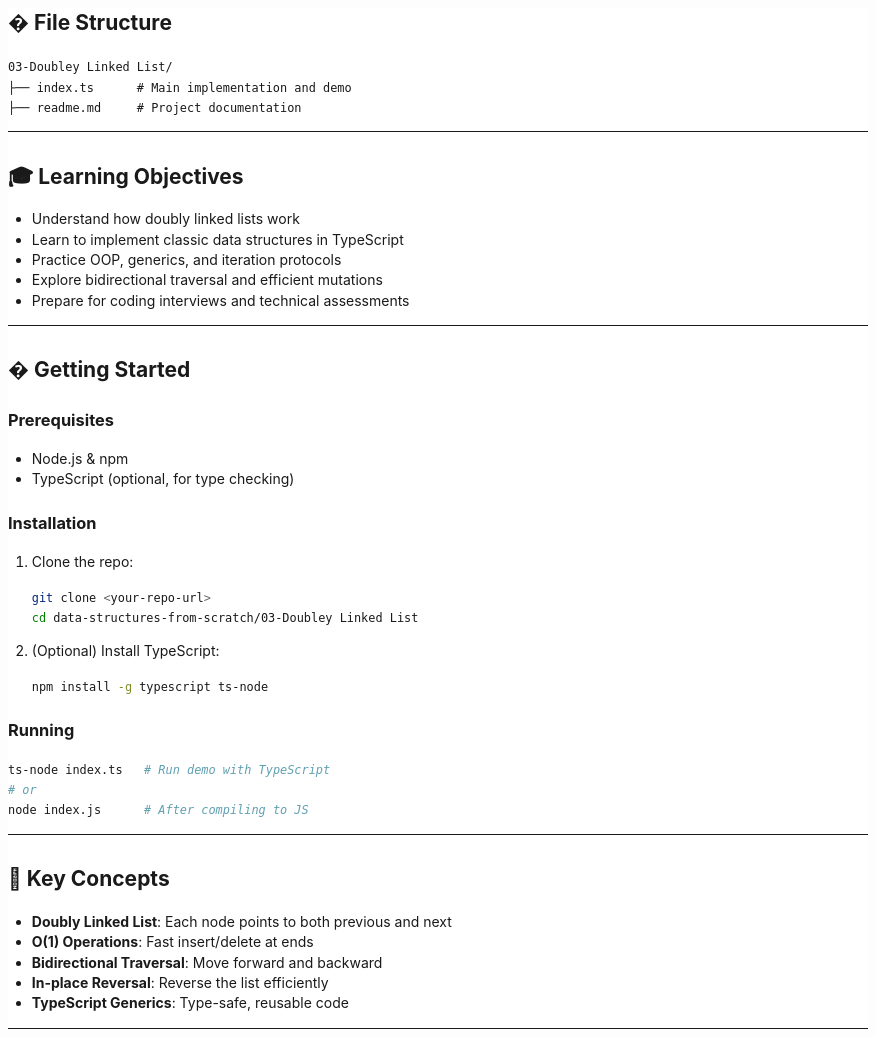 
## � File Structure

```
03-Doubley Linked List/
├── index.ts      # Main implementation and demo
├── readme.md     # Project documentation
```

---

## 🎓 Learning Objectives

- Understand how doubly linked lists work
- Learn to implement classic data structures in TypeScript
- Practice OOP, generics, and iteration protocols
- Explore bidirectional traversal and efficient mutations
- Prepare for coding interviews and technical assessments

---

## � Getting Started

### Prerequisites

- Node.js & npm
- TypeScript (optional, for type checking)

### Installation

1. Clone the repo:
   ```bash
   git clone <your-repo-url>
   cd data-structures-from-scratch/03-Doubley Linked List
   ```
2. (Optional) Install TypeScript:
   ```bash
   npm install -g typescript ts-node
   ```

### Running

```bash
ts-node index.ts   # Run demo with TypeScript
# or
node index.js      # After compiling to JS
```

---

## 📝 Key Concepts

- **Doubly Linked List**: Each node points to both previous and next
- **O(1) Operations**: Fast insert/delete at ends
- **Bidirectional Traversal**: Move forward and backward
- **In-place Reversal**: Reverse the list efficiently
- **TypeScript Generics**: Type-safe, reusable code

---
